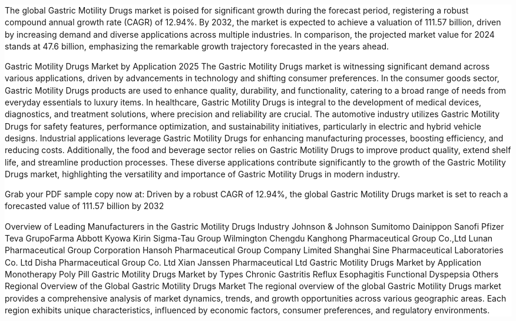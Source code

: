 The global Gastric Motility Drugs market is poised for significant growth during the forecast period, registering a robust compound annual growth rate (CAGR) of 12.94%. By 2032, the market is expected to achieve a valuation of 111.57 billion, driven by increasing demand and diverse applications across multiple industries. In comparison, the projected market value for 2024 stands at 47.6 billion, emphasizing the remarkable growth trajectory forecasted in the years ahead. 

Gastric Motility Drugs Market by Application 2025
The Gastric Motility Drugs market is witnessing significant demand across various applications, driven by advancements in technology and shifting consumer preferences. In the consumer goods sector, Gastric Motility Drugs products are used to enhance quality, durability, and functionality, catering to a broad range of needs from everyday essentials to luxury items. In healthcare, Gastric Motility Drugs is integral to the development of medical devices, diagnostics, and treatment solutions, where precision and reliability are crucial. The automotive industry utilizes Gastric Motility Drugs for safety features, performance optimization, and sustainability initiatives, particularly in electric and hybrid vehicle designs. Industrial applications leverage Gastric Motility Drugs for enhancing manufacturing processes, boosting efficiency, and reducing costs. Additionally, the food and beverage sector relies on Gastric Motility Drugs to improve product quality, extend shelf life, and streamline production processes. These diverse applications contribute significantly to the growth of the Gastric Motility Drugs market, highlighting the versatility and importance of Gastric Motility Drugs in modern industry.

Grab your PDF sample copy now at: Driven by a robust CAGR of 12.94%, the global Gastric Motility Drugs market is set to reach a forecasted value of 111.57 billion by 2032

Overview of Leading Manufacturers in the Gastric Motility Drugs Industry
Johnson & Johnson
Sumitomo Dainippon
Sanofi
Pfizer
Teva
GrupoFarma
Abbott
Kyowa Kirin
Sigma-Tau Group
Wilmington
Chengdu Kanghong Pharmaceutical Group Co.,Ltd
Lunan Pharmaceutical Group Corporation
Hansoh Pharmaceutical Group Company Limited
Shanghai Sine Pharmaceutical Laboratories Co.
Ltd
Disha Pharmaceutical Group Co.
Ltd
Xian Janssen Pharmaceutical Ltd
Gastric Motility Drugs Market by Application
Monotherapy
Poly Pill
Gastric Motility Drugs Market by Types
Chronic Gastritis
Reflux Esophagitis
Functional Dyspepsia
Others
Regional Overview of the Global Gastric Motility Drugs Market
The regional overview of the global Gastric Motility Drugs market provides a comprehensive analysis of market dynamics, trends, and growth opportunities across various geographic areas. Each region exhibits unique characteristics, influenced by economic factors, consumer preferences, and regulatory environments.
